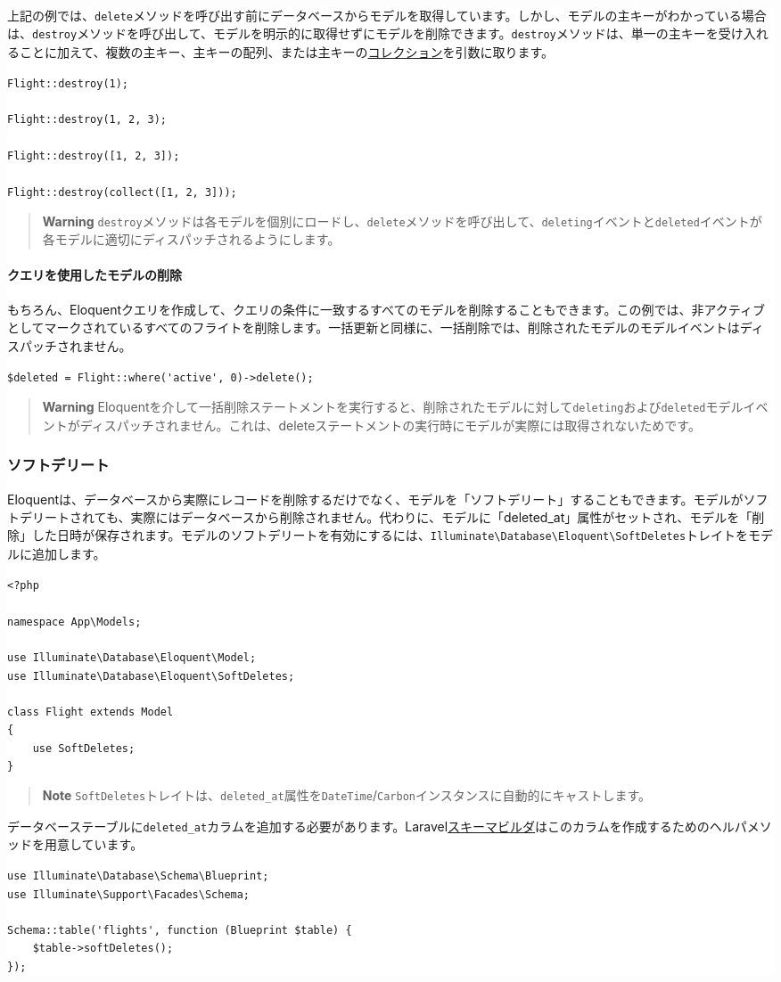 上記の例では、`delete`メソッドを呼び出す前にデータベースからモデルを取得しています。しかし、モデルの主キーがわかっている場合は、`destroy`メソッドを呼び出して、モデルを明示的に取得せずにモデルを削除できます。`destroy`メソッドは、単一の主キーを受け入れることに加えて、複数の主キー、主キーの配列、または主キーの[コレクション](/docs/{{version}}/collections)を引数に取ります。

    Flight::destroy(1);

    Flight::destroy(1, 2, 3);

    Flight::destroy([1, 2, 3]);

    Flight::destroy(collect([1, 2, 3]));

> **Warning**
> `destroy`メソッドは各モデルを個別にロードし、`delete`メソッドを呼び出して、`deleting`イベントと`deleted`イベントが各モデルに適切にディスパッチされるようにします。

<a name="deleting-models-using-queries"></a>
#### クエリを使用したモデルの削除

もちろん、Eloquentクエリを作成して、クエリの条件に一致するすべてのモデルを削除することもできます。この例では、非アクティブとしてマークされているすべてのフライトを削除します。一括更新と同様に、一括削除では、削除されたモデルのモデルイベントはディスパッチされません。

    $deleted = Flight::where('active', 0)->delete();

> **Warning**
> Eloquentを介して一括削除ステートメントを実行すると、削除されたモデルに対して`deleting`および`deleted`モデルイベントがディスパッチされません。これは、deleteステートメントの実行時にモデルが実際には取得されないためです。

<a name="soft-deleting"></a>
### ソフトデリート

Eloquentは、データベースから実際にレコードを削除するだけでなく、モデルを「ソフトデリート」することもできます。モデルがソフトデリートされても、実際にはデータベースから削除されません。代わりに、モデルに「deleted_at」属性がセットされ、モデルを「削除」した日時が保存されます。モデルのソフトデリートを有効にするには、`Illuminate\Database\Eloquent\SoftDeletes`トレイトをモデルに追加します。

    <?php

    namespace App\Models;

    use Illuminate\Database\Eloquent\Model;
    use Illuminate\Database\Eloquent\SoftDeletes;

    class Flight extends Model
    {
        use SoftDeletes;
    }

> **Note**
> `SoftDeletes`トレイトは、`deleted_at`属性を`DateTime`/`Carbon`インスタンスに自動的にキャストします。

データベーステーブルに`deleted_at`カラムを追加する必要があります。Laravel[スキーマビルダ](/docs/{{version}}/migrations)はこのカラムを作成するためのヘルパメソッドを用意しています。

    use Illuminate\Database\Schema\Blueprint;
    use Illuminate\Support\Facades\Schema;

    Schema::table('flights', function (Blueprint $table) {
        $table->softDeletes();
    });
